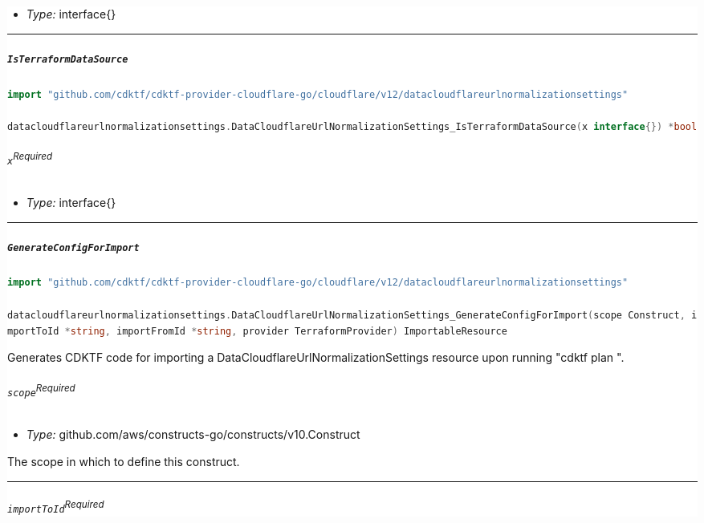 - *Type:* interface{}

---

##### `IsTerraformDataSource` <a name="IsTerraformDataSource" id="@cdktf/provider-cloudflare.dataCloudflareUrlNormalizationSettings.DataCloudflareUrlNormalizationSettings.isTerraformDataSource"></a>

```go
import "github.com/cdktf/cdktf-provider-cloudflare-go/cloudflare/v12/datacloudflareurlnormalizationsettings"

datacloudflareurlnormalizationsettings.DataCloudflareUrlNormalizationSettings_IsTerraformDataSource(x interface{}) *bool
```

###### `x`<sup>Required</sup> <a name="x" id="@cdktf/provider-cloudflare.dataCloudflareUrlNormalizationSettings.DataCloudflareUrlNormalizationSettings.isTerraformDataSource.parameter.x"></a>

- *Type:* interface{}

---

##### `GenerateConfigForImport` <a name="GenerateConfigForImport" id="@cdktf/provider-cloudflare.dataCloudflareUrlNormalizationSettings.DataCloudflareUrlNormalizationSettings.generateConfigForImport"></a>

```go
import "github.com/cdktf/cdktf-provider-cloudflare-go/cloudflare/v12/datacloudflareurlnormalizationsettings"

datacloudflareurlnormalizationsettings.DataCloudflareUrlNormalizationSettings_GenerateConfigForImport(scope Construct, importToId *string, importFromId *string, provider TerraformProvider) ImportableResource
```

Generates CDKTF code for importing a DataCloudflareUrlNormalizationSettings resource upon running "cdktf plan <stack-name>".

###### `scope`<sup>Required</sup> <a name="scope" id="@cdktf/provider-cloudflare.dataCloudflareUrlNormalizationSettings.DataCloudflareUrlNormalizationSettings.generateConfigForImport.parameter.scope"></a>

- *Type:* github.com/aws/constructs-go/constructs/v10.Construct

The scope in which to define this construct.

---

###### `importToId`<sup>Required</sup> <a name="importToId" id="@cdktf/provider-cloudflare.dataCloudflareUrlNormalizationSettings.DataCloudflareUrlNormalizationSettings.generateConfigForImport.parameter.importToId"></a>
